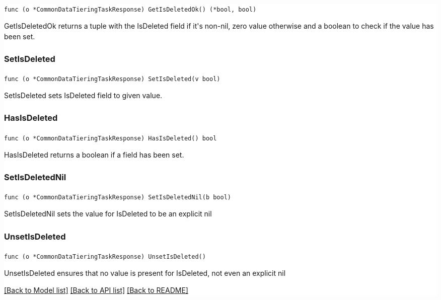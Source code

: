 `func (o *CommonDataTieringTaskResponse) GetIsDeletedOk() (*bool, bool)`

GetIsDeletedOk returns a tuple with the IsDeleted field if it's non-nil, zero value otherwise
and a boolean to check if the value has been set.

### SetIsDeleted

`func (o *CommonDataTieringTaskResponse) SetIsDeleted(v bool)`

SetIsDeleted sets IsDeleted field to given value.

### HasIsDeleted

`func (o *CommonDataTieringTaskResponse) HasIsDeleted() bool`

HasIsDeleted returns a boolean if a field has been set.

### SetIsDeletedNil

`func (o *CommonDataTieringTaskResponse) SetIsDeletedNil(b bool)`

 SetIsDeletedNil sets the value for IsDeleted to be an explicit nil

### UnsetIsDeleted
`func (o *CommonDataTieringTaskResponse) UnsetIsDeleted()`

UnsetIsDeleted ensures that no value is present for IsDeleted, not even an explicit nil

[[Back to Model list]](../README.md#documentation-for-models) [[Back to API list]](../README.md#documentation-for-api-endpoints) [[Back to README]](../README.md)



